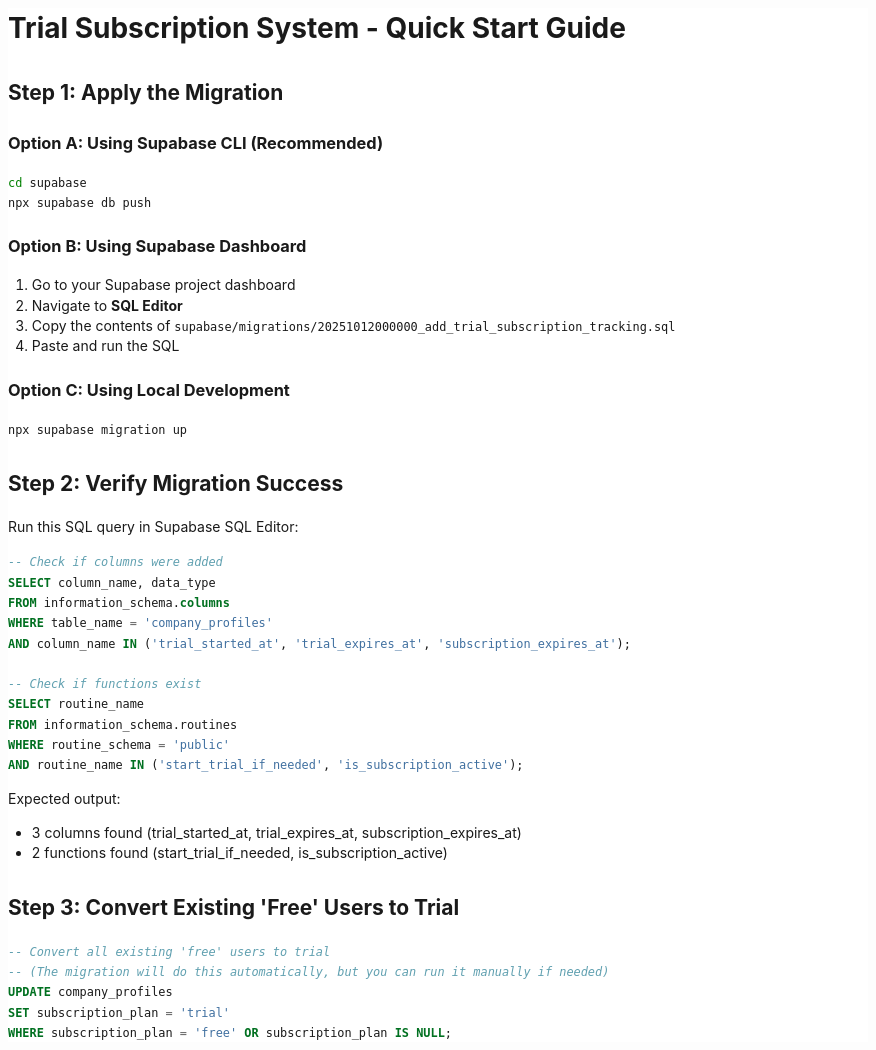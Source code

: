 # Trial Subscription System - Quick Start Guide

## Step 1: Apply the Migration

### Option A: Using Supabase CLI (Recommended)
```bash
cd supabase
npx supabase db push
```

### Option B: Using Supabase Dashboard
1. Go to your Supabase project dashboard
2. Navigate to **SQL Editor**
3. Copy the contents of `supabase/migrations/20251012000000_add_trial_subscription_tracking.sql`
4. Paste and run the SQL

### Option C: Using Local Development
```bash
npx supabase migration up
```

## Step 2: Verify Migration Success

Run this SQL query in Supabase SQL Editor:

```sql
-- Check if columns were added
SELECT column_name, data_type 
FROM information_schema.columns 
WHERE table_name = 'company_profiles' 
AND column_name IN ('trial_started_at', 'trial_expires_at', 'subscription_expires_at');

-- Check if functions exist
SELECT routine_name 
FROM information_schema.routines 
WHERE routine_schema = 'public' 
AND routine_name IN ('start_trial_if_needed', 'is_subscription_active');
```

Expected output:
- 3 columns found (trial_started_at, trial_expires_at, subscription_expires_at)
- 2 functions found (start_trial_if_needed, is_subscription_active)

## Step 3: Convert Existing 'Free' Users to Trial

```sql
-- Convert all existing 'free' users to trial
-- (The migration will do this automatically, but you can run it manually if needed)
UPDATE company_profiles
SET subscription_plan = 'trial'
WHERE subscription_plan = 'free' OR subscription_plan IS NULL;
```
